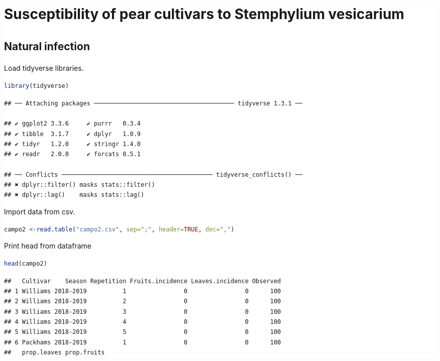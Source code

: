 Susceptibility of pear cultivars to Stemphylium vesicarium
================

## Natural infection

Load tidyverse libraries.

``` r
library(tidyverse)
```

    ## ── Attaching packages ─────────────────────────────────────── tidyverse 1.3.1 ──

    ## ✔ ggplot2 3.3.6     ✔ purrr   0.3.4
    ## ✔ tibble  3.1.7     ✔ dplyr   1.0.9
    ## ✔ tidyr   1.2.0     ✔ stringr 1.4.0
    ## ✔ readr   2.0.0     ✔ forcats 0.5.1

    ## ── Conflicts ────────────────────────────────────────── tidyverse_conflicts() ──
    ## ✖ dplyr::filter() masks stats::filter()
    ## ✖ dplyr::lag()    masks stats::lag()

Import data from csv.

``` r
campo2 <-read.table("campo2.csv", sep=";", header=TRUE, dec=",")
```

Print head from dataframe

``` r
head(campo2) 
```

    ##   Cultivar    Season Repetition Fruits.incidence Leaves.incidence Observed
    ## 1 Williams 2018-2019          1                0                0      100
    ## 2 Williams 2018-2019          2                0                0      100
    ## 3 Williams 2018-2019          3                0                0      100
    ## 4 Williams 2018-2019          4                0                0      100
    ## 5 Williams 2018-2019          5                0                0      100
    ## 6 Packhams 2018-2019          1                0                0      100
    ##   prop.leaves prop.fruits